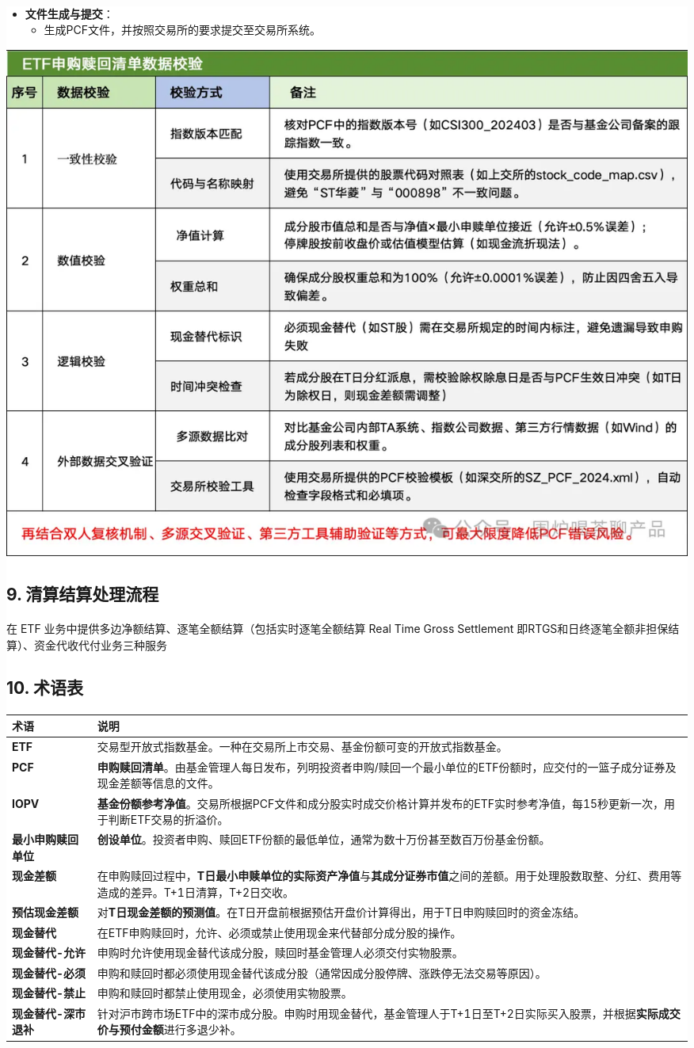 - **文件生成与提交**：
   - 生成PCF文件，并按照交易所的要求提交至交易所系统。

![Img](./FILES/ETF基金概述.md/img-20250411081224.png)

## 9. 清算结算处理流程
在 ETF 业务中提供多边净额结算、逐笔全额结算（包括实时逐笔全额结算 Real Time Gross Settlement 即RTGS和日终逐笔全额非担保结算）、资金代收代付业务三种服务

## 10. 术语表

| 术语 | 说明 |
| :--- | :--- |
| **ETF** | 交易型开放式指数基金。一种在交易所上市交易、基金份额可变的开放式指数基金。 |
| **PCF** | **申购赎回清单**。由基金管理人每日发布，列明投资者申购/赎回一个最小单位的ETF份额时，应交付的一篮子成分证券及现金差额等信息的文件。 |
| **IOPV** | **基金份额参考净值**。交易所根据PCF文件和成分股实时成交价格计算并发布的ETF实时参考净值，每15秒更新一次，用于判断ETF交易的折溢价。 |
| **最小申购赎回单位** | **创设单位**。投资者申购、赎回ETF份额的最低单位，通常为数十万份甚至数百万份基金份额。 |
| **现金差额** | 在申购赎回过程中，**T日最小申赎单位的实际资产净值**与**其成分证券市值**之间的差额。用于处理股数取整、分红、费用等造成的差异。T+1日清算，T+2日交收。 |
| **预估现金差额** | 对**T日现金差额的预测值**。在T日开盘前根据预估开盘价计算得出，用于T日申购赎回时的资金冻结。 |
| **现金替代** | 在ETF申购赎回时，允许、必须或禁止使用现金来代替部分成分股的操作。 |
| **现金替代-允许** | 申购时允许使用现金替代该成分股，赎回时基金管理人必须交付实物股票。 |
| **现金替代-必须** | 申购和赎回时都必须使用现金替代该成分股（通常因成分股停牌、涨跌停无法交易等原因）。 |
| **现金替代-禁止** | 申购和赎回时都禁止使用现金，必须使用实物股票。 |
| **现金替代-深市退补** | 针对沪市跨市场ETF中的深市成分股。申购时用现金替代，基金管理人于T+1日至T+2日实际买入股票，并根据**实际成交价与预付金额**进行多退少补。 |